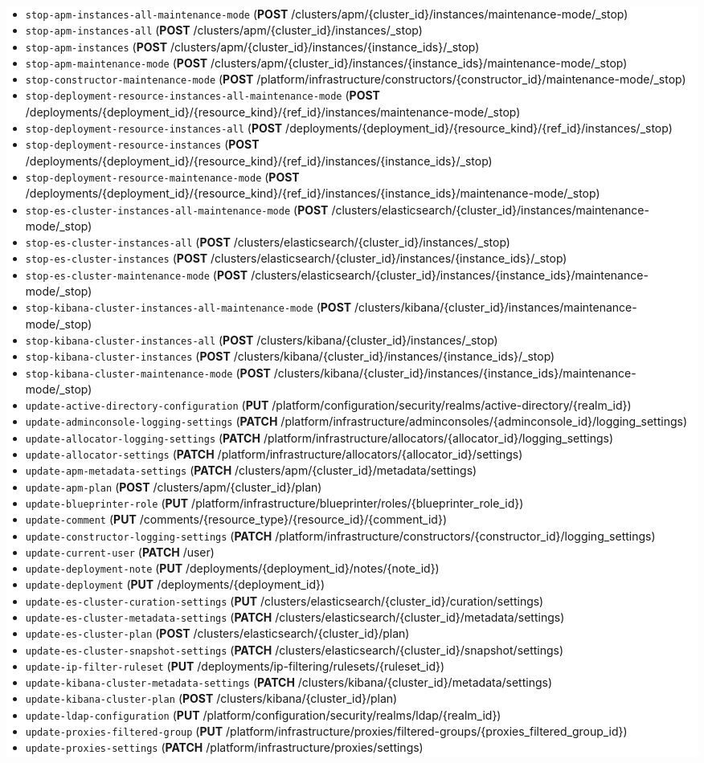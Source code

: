 - `stop-apm-instances-all-maintenance-mode` (**POST** /clusters/apm/{cluster_id}/instances/maintenance-mode/_stop)
- `stop-apm-instances-all` (**POST** /clusters/apm/{cluster_id}/instances/_stop)
- `stop-apm-instances` (**POST** /clusters/apm/{cluster_id}/instances/{instance_ids}/_stop)
- `stop-apm-maintenance-mode` (**POST** /clusters/apm/{cluster_id}/instances/{instance_ids}/maintenance-mode/_stop)
- `stop-constructor-maintenance-mode` (**POST** /platform/infrastructure/constructors/{constructor_id}/maintenance-mode/_stop)
- `stop-deployment-resource-instances-all-maintenance-mode` (**POST** /deployments/{deployment_id}/{resource_kind}/{ref_id}/instances/maintenance-mode/_stop)
- `stop-deployment-resource-instances-all` (**POST** /deployments/{deployment_id}/{resource_kind}/{ref_id}/instances/_stop)
- `stop-deployment-resource-instances` (**POST** /deployments/{deployment_id}/{resource_kind}/{ref_id}/instances/{instance_ids}/_stop)
- `stop-deployment-resource-maintenance-mode` (**POST** /deployments/{deployment_id}/{resource_kind}/{ref_id}/instances/{instance_ids}/maintenance-mode/_stop)
- `stop-es-cluster-instances-all-maintenance-mode` (**POST** /clusters/elasticsearch/{cluster_id}/instances/maintenance-mode/_stop)
- `stop-es-cluster-instances-all` (**POST** /clusters/elasticsearch/{cluster_id}/instances/_stop)
- `stop-es-cluster-instances` (**POST** /clusters/elasticsearch/{cluster_id}/instances/{instance_ids}/_stop)
- `stop-es-cluster-maintenance-mode` (**POST** /clusters/elasticsearch/{cluster_id}/instances/{instance_ids}/maintenance-mode/_stop)
- `stop-kibana-cluster-instances-all-maintenance-mode` (**POST** /clusters/kibana/{cluster_id}/instances/maintenance-mode/_stop)
- `stop-kibana-cluster-instances-all` (**POST** /clusters/kibana/{cluster_id}/instances/_stop)
- `stop-kibana-cluster-instances` (**POST** /clusters/kibana/{cluster_id}/instances/{instance_ids}/_stop)
- `stop-kibana-cluster-maintenance-mode` (**POST** /clusters/kibana/{cluster_id}/instances/{instance_ids}/maintenance-mode/_stop)
- `update-active-directory-configuration` (**PUT** /platform/configuration/security/realms/active-directory/{realm_id})
- `update-adminconsole-logging-settings` (**PATCH** /platform/infrastructure/adminconsoles/{adminconsole_id}/logging_settings)
- `update-allocator-logging-settings` (**PATCH** /platform/infrastructure/allocators/{allocator_id}/logging_settings)
- `update-allocator-settings` (**PATCH** /platform/infrastructure/allocators/{allocator_id}/settings)
- `update-apm-metadata-settings` (**PATCH** /clusters/apm/{cluster_id}/metadata/settings)
- `update-apm-plan` (**POST** /clusters/apm/{cluster_id}/plan)
- `update-blueprinter-role` (**PUT** /platform/infrastructure/blueprinter/roles/{blueprinter_role_id})
- `update-comment` (**PUT** /comments/{resource_type}/{resource_id}/{comment_id})
- `update-constructor-logging-settings` (**PATCH** /platform/infrastructure/constructors/{constructor_id}/logging_settings)
- `update-current-user` (**PATCH** /user)
- `update-deployment-note` (**PUT** /deployments/{deployment_id}/notes/{note_id})
- `update-deployment` (**PUT** /deployments/{deployment_id})
- `update-es-cluster-curation-settings` (**PUT** /clusters/elasticsearch/{cluster_id}/curation/settings)
- `update-es-cluster-metadata-settings` (**PATCH** /clusters/elasticsearch/{cluster_id}/metadata/settings)
- `update-es-cluster-plan` (**POST** /clusters/elasticsearch/{cluster_id}/plan)
- `update-es-cluster-snapshot-settings` (**PATCH** /clusters/elasticsearch/{cluster_id}/snapshot/settings)
- `update-ip-filter-ruleset` (**PUT** /deployments/ip-filtering/rulesets/{ruleset_id})
- `update-kibana-cluster-metadata-settings` (**PATCH** /clusters/kibana/{cluster_id}/metadata/settings)
- `update-kibana-cluster-plan` (**POST** /clusters/kibana/{cluster_id}/plan)
- `update-ldap-configuration` (**PUT** /platform/configuration/security/realms/ldap/{realm_id})
- `update-proxies-filtered-group` (**PUT** /platform/infrastructure/proxies/filtered-groups/{proxies_filtered_group_id})
- `update-proxies-settings` (**PATCH** /platform/infrastructure/proxies/settings)
